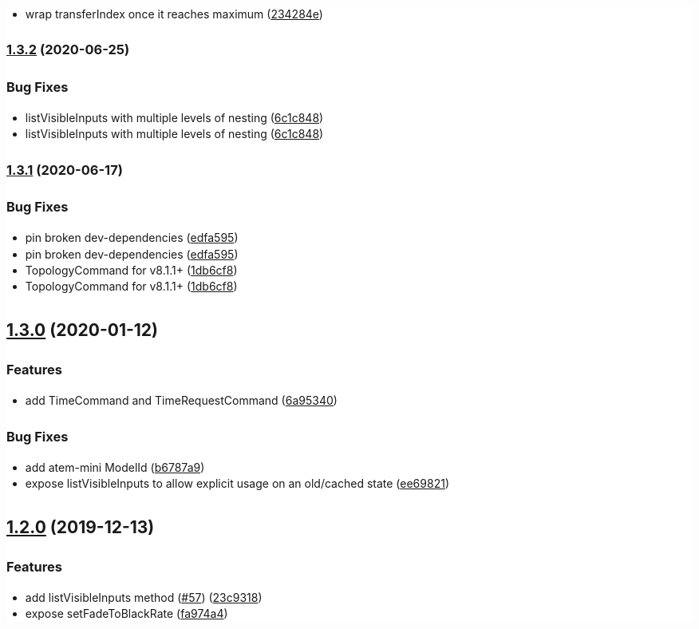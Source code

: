 * wrap transferIndex once it reaches maximum ([234284e](https://github.com/nrkno/tv-automation-atem-connection/commit/234284ea57d62189b654d6ec3886f9bba71836d3))

### [1.3.2](https://github.com/nrkno/tv-automation-atem-connection/compare/1.3.1...1.3.2) (2020-06-25)


### Bug Fixes

* listVisibleInputs with multiple levels of nesting ([6c1c848](https://github.com/nrkno/tv-automation-atem-connection/commit/6c1c8480a261ec7029906b31af8df95f91ff6e29))
* listVisibleInputs with multiple levels of nesting ([6c1c848](https://github.com/nrkno/tv-automation-atem-connection/commit/6c1c8480a261ec7029906b31af8df95f91ff6e29))

### [1.3.1](https://github.com/nrkno/tv-automation-atem-connection/compare/1.3.0...1.3.1) (2020-06-17)


### Bug Fixes

* pin broken dev-dependencies ([edfa595](https://github.com/nrkno/tv-automation-atem-connection/commit/edfa5955006f878ec7c4e63a62ab2fd7c761aa9a))
* pin broken dev-dependencies ([edfa595](https://github.com/nrkno/tv-automation-atem-connection/commit/edfa5955006f878ec7c4e63a62ab2fd7c761aa9a))
* TopologyCommand for v8.1.1+ ([1db6cf8](https://github.com/nrkno/tv-automation-atem-connection/commit/1db6cf83a241d983a8cedb1af8c9b95fba2b5d0e))
* TopologyCommand for v8.1.1+ ([1db6cf8](https://github.com/nrkno/tv-automation-atem-connection/commit/1db6cf83a241d983a8cedb1af8c9b95fba2b5d0e))

## [1.3.0](https://github.com/nrkno/tv-automation-atem-connection/compare/1.2.0...1.3.0) (2020-01-12)


### Features

* add TimeCommand and TimeRequestCommand ([6a95340](https://github.com/nrkno/tv-automation-atem-connection/commit/6a953403be9fd930a47a14b38bd843028174c167))


### Bug Fixes

* add atem-mini ModelId ([b6787a9](https://github.com/nrkno/tv-automation-atem-connection/commit/b6787a92f4ad35b60020219d36878db818adbdfb))
* expose listVisibleInputs to allow explicit usage on an old/cached state ([ee69821](https://github.com/nrkno/tv-automation-atem-connection/commit/ee69821ed25af8e6d8c999bcb5271e8d87b04b9f))

## [1.2.0](https://github.com/nrkno/tv-automation-atem-connection/compare/1.1.0...1.2.0) (2019-12-13)


### Features

* add listVisibleInputs method ([#57](https://github.com/nrkno/tv-automation-atem-connection/issues/57)) ([23c9318](https://github.com/nrkno/tv-automation-atem-connection/commit/23c93185fe05c4bf763aefd301717414a5ec8d88))
* expose setFadeToBlackRate ([fa974a4](https://github.com/nrkno/tv-automation-atem-connection/commit/fa974a4412344054eca0cf9950aa5943381452d7))
